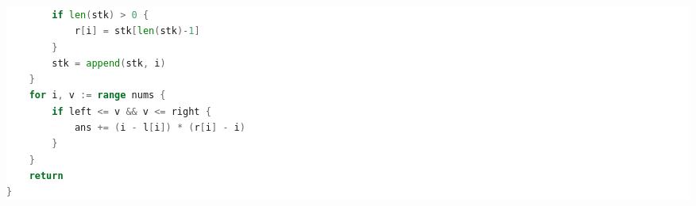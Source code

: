 ```go
		if len(stk) > 0 {
			r[i] = stk[len(stk)-1]
		}
		stk = append(stk, i)
	}
	for i, v := range nums {
		if left <= v && v <= right {
			ans += (i - l[i]) * (r[i] - i)
		}
	}
	return
}
```






